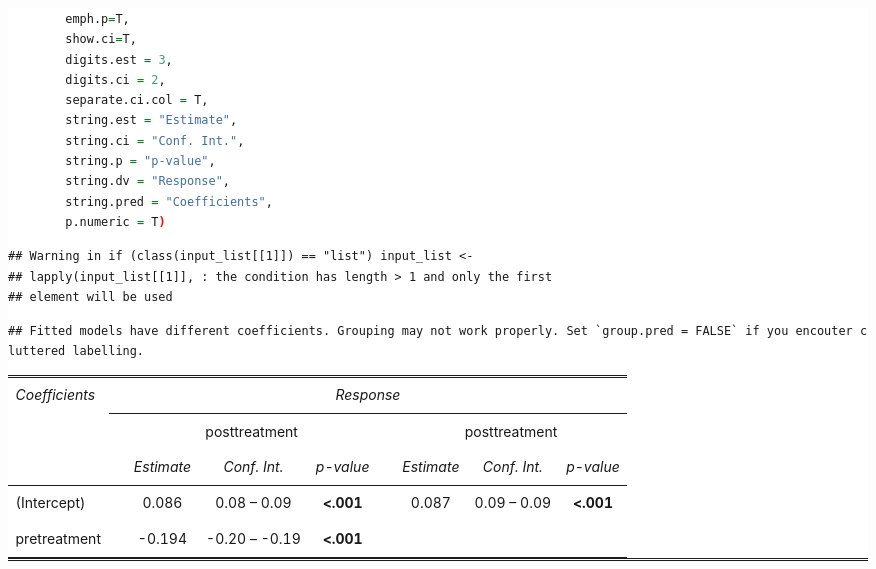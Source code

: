 ```r
        emph.p=T, 
        show.ci=T,
        digits.est = 3,
        digits.ci = 2,
        separate.ci.col = T,
        string.est = "Estimate",
        string.ci = "Conf. Int.",
        string.p = "p-value",
        string.dv = "Response",
        string.pred = "Coefficients",
        p.numeric = T)
```

```
## Warning in if (class(input_list[[1]]) == "list") input_list <-
## lapply(input_list[[1]], : the condition has length > 1 and only the first
## element will be used
```

```
## Fitted models have different coefficients. Grouping may not work properly. Set `group.pred = FALSE` if you encouter cluttered labelling.
```

<table style="border-collapse:collapse; border:none;border-bottom:double;">
<tr>
<td style="padding:0.2cm; border-top:double;" rowspan="2"><em>Coefficients</em></td>
<td colspan="8" style="padding:0.2cm; border-top:double; text-align:center; border-bottom:1px solid;"><em>Response</em></td>
</tr>

<td style=" padding-left:0.5em; padding-right:0.5em;">&nbsp;</td>
<td style="padding:0.2cm; text-align:center; " colspan="3">posttreatment</td>
<td style=" padding-left:0.5em; padding-right:0.5em;">&nbsp;</td>
<td style="padding:0.2cm; text-align:center; " colspan="3">posttreatment</td>
</tr>
<tr>
<td style="padding:0.2cm; font-style:italic;">&nbsp;</td>
<td style="padding-left:0.5em; padding-right:0.5em; font-style:italic;">&nbsp;</td>
<td style="padding:0.2cm; text-align:center; font-style:italic; ">Estimate</td>
<td style="padding:0.2cm; text-align:center; font-style:italic; ">Conf. Int.</td>
<td style="padding:0.2cm; text-align:center; font-style:italic; ">p&#45;value</td>
<td style="padding-left:0.5em; padding-right:0.5em; font-style:italic;">&nbsp;</td>
<td style="padding:0.2cm; text-align:center; font-style:italic; ">Estimate</td>
<td style="padding:0.2cm; text-align:center; font-style:italic; ">Conf. Int.</td>
<td style="padding:0.2cm; text-align:center; font-style:italic; ">p&#45;value</td> 
</tr>
<tr>
<td style="padding:0.2cm; border-top:1px solid; text-align:left;">(Intercept)</td>
<td style="padding-left:0.5em; padding-right:0.5em; border-top:1px solid; ">&nbsp;</td>
<td style="padding:0.2cm; text-align:center; border-top:1px solid; ">0.086</td>
<td style="padding:0.2cm; text-align:center; border-top:1px solid; ">0.08&nbsp;&ndash;&nbsp;0.09</td>
<td style="padding:0.2cm; text-align:center; border-top:1px solid; "><b>&lt;.001</b></td>
<td style="padding-left:0.5em; padding-right:0.5em; border-top:1px solid; ">&nbsp;</td>
<td style="padding:0.2cm; text-align:center; border-top:1px solid; ">0.087</td>
<td style="padding:0.2cm; text-align:center; border-top:1px solid; ">0.09&nbsp;&ndash;&nbsp;0.09</td>
<td style="padding:0.2cm; text-align:center; border-top:1px solid; "><b>&lt;.001</b></td>
</tr>
<tr>
<td style="padding:0.2cm; text-align:left;">pretreatment</td>
<td style="padding-left:0.5em; padding-right:0.5em;">&nbsp;</td>
<td style="padding:0.2cm; text-align:center; ">&#45;0.194</td>
<td style="padding:0.2cm; text-align:center; ">&#45;0.20&nbsp;&ndash;&nbsp;&#45;0.19</td>
<td style="padding:0.2cm; text-align:center; "><b>&lt;.001</b></td>